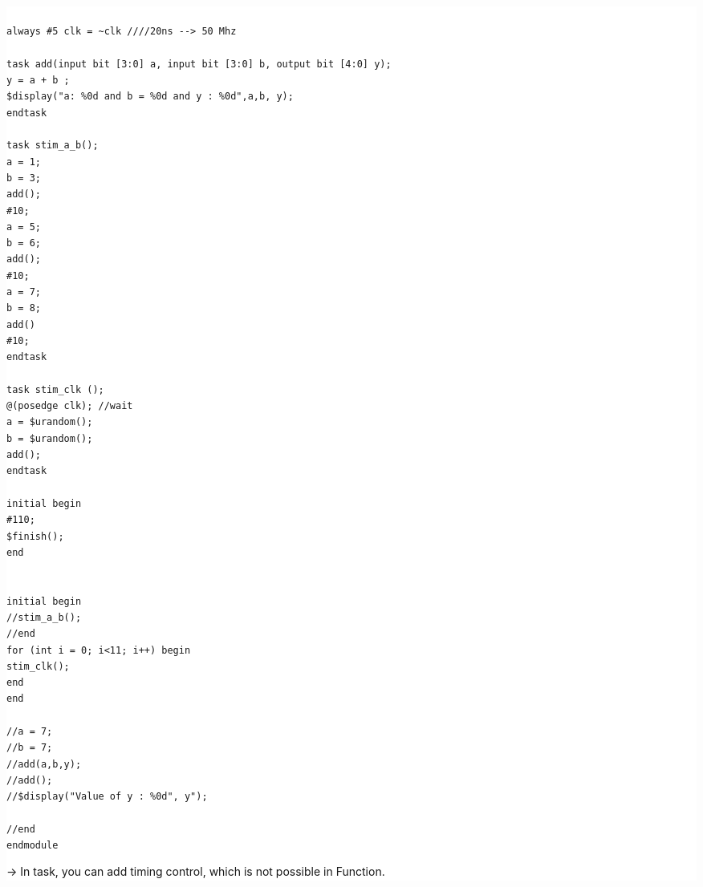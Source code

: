 ```

always #5 clk = ~clk ////20ns --> 50 Mhz

task add(input bit [3:0] a, input bit [3:0] b, output bit [4:0] y);
y = a + b ;
$display("a: %0d and b = %0d and y : %0d",a,b, y);
endtask

task stim_a_b();
a = 1;
b = 3;
add();
#10;
a = 5;
b = 6;
add();
#10;
a = 7;
b = 8;
add()
#10;
endtask

task stim_clk ();
@(posedge clk); //wait
a = $urandom();
b = $urandom();
add();
endtask

initial begin
#110;
$finish();
end


initial begin
//stim_a_b();
//end 
for (int i = 0; i<11; i++) begin
stim_clk();
end
end

//a = 7;
//b = 7;
//add(a,b,y);
//add();
//$display("Value of y : %0d", y");

//end
endmodule
```
-> In task, you can add timing control, which is not possible in Function.
